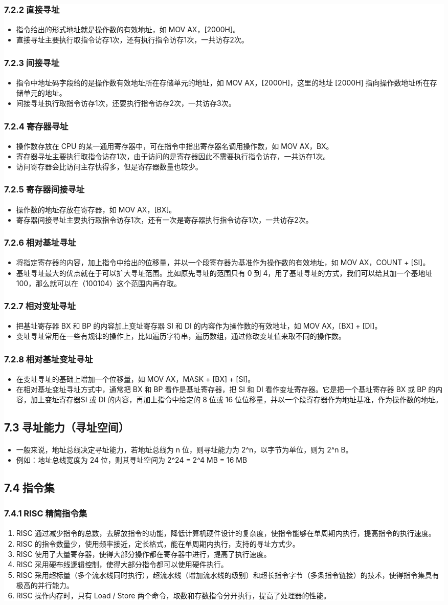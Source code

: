 ### 7.2.2 直接寻址

- 指令给出的形式地址就是操作数的有效地址，如 MOV  AX，[2000H]。
- 直接寻址主要执行取指令访存1次，还有执行指令访存1次，一共访存2次。

### 7.2.3 间接寻址

- 指令中地址码字段给的是操作数有效地址所在存储单元的地址，如 MOV  AX，[2000H]，这里的地址 [2000H] 指向操作数地址所在存储单元的地址。
- 间接寻址执行取指令访存1次，还要执行指令访存2次，一共访存3次。

### 7.2.4 寄存器寻址

- 操作数存放在 CPU 的某一通用寄存器中，可在指令中指出寄存器名调用操作数，如 MOV  AX，BX。
- 寄存器寻址主要执行取指令访存1次，由于访问的是寄存器因此不需要执行指令访存，一共访存1次。
- 访问寄存器会比访问主存快得多，但是寄存器数量也较少。

### 7.2.5 寄存器间接寻址

- 操作数的地址存放在寄存器，如 MOV  AX，[BX]。
- 寄存器间接寻址主要执行取指令访存1次，还有一次是寄存器执行指令访存1次，一共访存2次。

### 7.2.6 相对基址寻址

- 将指定寄存器的内容，加上指令中给出的位移量，并以一个段寄存器为基准作为操作数的有效地址，如 MOV  AX，COUNT + [SI]。
- 基址寻址最大的优点就在于可以扩大寻址范围。比如原先寻址的范围只有 0 到 4，用了基址寻址的方式，我们可以给其加一个基地址100，那么就可以在（100104）这个范围内再存取。

### 7.2.7 相对变址寻址

- 把基址寄存器 BX 和 BP 的内容加上变址寄存器 SI 和 DI 的内容作为操作数的有效地址，如 MOV  AX，[BX] + [DI]。
- 变址寻址常用在一些有规律的操作上，比如遍历字符串，遍历数组，通过修改变址值来取不同的操作数。

### 7.2.8 相对基址变址寻址

- 在变址寻址的基础上增加一个位移量，如 MOV  AX，MASK + [BX] + [SI]。
- 在相对基址变址寻址方式中，通常把 BX 和 BP 看作是基址寄存器，把 SI 和 DI 看作变址寄存器。它是把一个基址寄存器 BX 或 BP 的内容，加上变址寄存器SI 或 DI 的内容，再加上指令中给定的 8 位或 16 位位移量，并以一个段寄存器作为地址基准，作为操作数的地址。

## 7.3 寻址能力（寻址空间）

- 一般来说，地址总线决定寻址能力，若地址总线为 n 位，则寻址能力为 2^n，以字节为单位，则为 2^n B。
- 例如：地址总线宽度为 24 位，则其寻址空间为 2^24 = 2^4 MB = 16 MB

## 7.4 指令集

### 7.4.1 RISC 精简指令集

1. RISC 通过减少指令的总数，去解放指令的功能，降低计算机硬件设计的复杂度，使指令能够在单周期内执行，提高指令的执行速度。
2. RISC 的指令数量少，使用频率接近，定长格式，能在单周期内执行，支持的寻址方式少。
3. RISC 使用了大量寄存器，使得大部分操作都在寄存器中进行，提高了执行速度。
4. RISC 采用硬布线逻辑控制，使得大部分指令都可以使用硬件执行。
5. RISC 采用超标量（多个流水线同时执行），超流水线（增加流水线的级别）和超长指令字节（多条指令链接）的技术，使得指令集具有极高的并行能力。
6. RISC 操作内存时，只有 Load / Store 两个命令，取数和存数指令分开执行，提高了处理器的性能。
